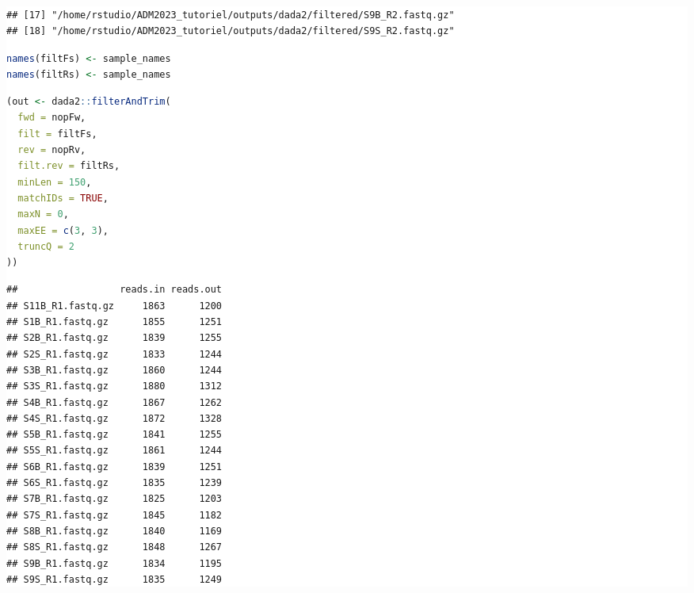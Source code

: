     ## [17] "/home/rstudio/ADM2023_tutoriel/outputs/dada2/filtered/S9B_R2.fastq.gz" 
    ## [18] "/home/rstudio/ADM2023_tutoriel/outputs/dada2/filtered/S9S_R2.fastq.gz"

``` r
names(filtFs) <- sample_names
names(filtRs) <- sample_names
```

``` r
(out <- dada2::filterAndTrim(
  fwd = nopFw,
  filt = filtFs,
  rev = nopRv,
  filt.rev = filtRs,
  minLen = 150,
  matchIDs = TRUE,
  maxN = 0,
  maxEE = c(3, 3),
  truncQ = 2
))
```

    ##                  reads.in reads.out
    ## S11B_R1.fastq.gz     1863      1200
    ## S1B_R1.fastq.gz      1855      1251
    ## S2B_R1.fastq.gz      1839      1255
    ## S2S_R1.fastq.gz      1833      1244
    ## S3B_R1.fastq.gz      1860      1244
    ## S3S_R1.fastq.gz      1880      1312
    ## S4B_R1.fastq.gz      1867      1262
    ## S4S_R1.fastq.gz      1872      1328
    ## S5B_R1.fastq.gz      1841      1255
    ## S5S_R1.fastq.gz      1861      1244
    ## S6B_R1.fastq.gz      1839      1251
    ## S6S_R1.fastq.gz      1835      1239
    ## S7B_R1.fastq.gz      1825      1203
    ## S7S_R1.fastq.gz      1845      1182
    ## S8B_R1.fastq.gz      1840      1169
    ## S8S_R1.fastq.gz      1848      1267
    ## S9B_R1.fastq.gz      1834      1195
    ## S9S_R1.fastq.gz      1835      1249